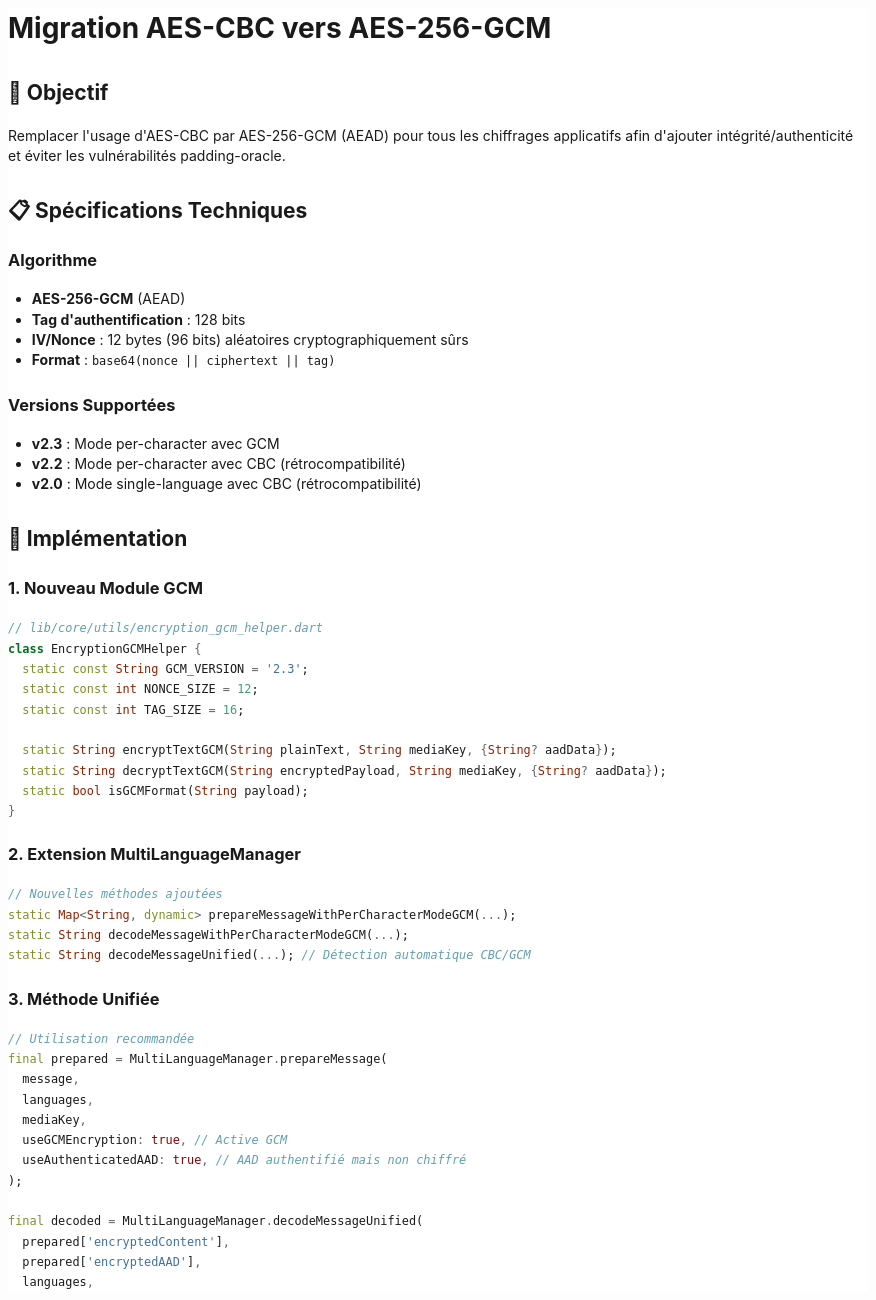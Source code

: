 # Migration AES-CBC vers AES-256-GCM

## 🎯 Objectif

Remplacer l'usage d'AES-CBC par AES-256-GCM (AEAD) pour tous les chiffrages applicatifs afin d'ajouter intégrité/authenticité et éviter les vulnérabilités padding-oracle.

## 📋 Spécifications Techniques

### Algorithme
- **AES-256-GCM** (AEAD)
- **Tag d'authentification** : 128 bits
- **IV/Nonce** : 12 bytes (96 bits) aléatoires cryptographiquement sûrs
- **Format** : `base64(nonce || ciphertext || tag)`

### Versions Supportées
- **v2.3** : Mode per-character avec GCM
- **v2.2** : Mode per-character avec CBC (rétrocompatibilité)
- **v2.0** : Mode single-language avec CBC (rétrocompatibilité)

## 🔧 Implémentation

### 1. Nouveau Module GCM

```dart
// lib/core/utils/encryption_gcm_helper.dart
class EncryptionGCMHelper {
  static const String GCM_VERSION = '2.3';
  static const int NONCE_SIZE = 12;
  static const int TAG_SIZE = 16;
  
  static String encryptTextGCM(String plainText, String mediaKey, {String? aadData});
  static String decryptTextGCM(String encryptedPayload, String mediaKey, {String? aadData});
  static bool isGCMFormat(String payload);
}
```

### 2. Extension MultiLanguageManager

```dart
// Nouvelles méthodes ajoutées
static Map<String, dynamic> prepareMessageWithPerCharacterModeGCM(...);
static String decodeMessageWithPerCharacterModeGCM(...);
static String decodeMessageUnified(...); // Détection automatique CBC/GCM
```

### 3. Méthode Unifiée

```dart
// Utilisation recommandée
final prepared = MultiLanguageManager.prepareMessage(
  message,
  languages,
  mediaKey,
  useGCMEncryption: true, // Active GCM
  useAuthenticatedAAD: true, // AAD authentifié mais non chiffré
);

final decoded = MultiLanguageManager.decodeMessageUnified(
  prepared['encryptedContent'],
  prepared['encryptedAAD'],
  languages,
```